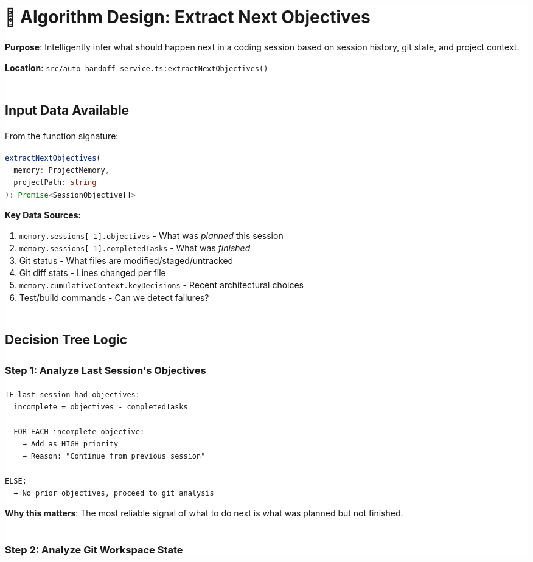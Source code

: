 # 🧠 Algorithm Design: Extract Next Objectives

**Purpose**: Intelligently infer what should happen next in a coding session based on session history, git state, and project context.

**Location**: `src/auto-handoff-service.ts:extractNextObjectives()`

---

## Input Data Available

From the function signature:
```typescript
extractNextObjectives(
  memory: ProjectMemory,
  projectPath: string
): Promise<SessionObjective[]>
```

**Key Data Sources:**

1. `memory.sessions[-1].objectives` - What was *planned* this session
2. `memory.sessions[-1].completedTasks` - What was *finished*
3. Git status - What files are modified/staged/untracked
4. Git diff stats - Lines changed per file
5. `memory.cumulativeContext.keyDecisions` - Recent architectural choices
6. Test/build commands - Can we detect failures?

---

## Decision Tree Logic

### Step 1: Analyze Last Session's Objectives

```
IF last session had objectives:
  incomplete = objectives - completedTasks

  FOR EACH incomplete objective:
    → Add as HIGH priority
    → Reason: "Continue from previous session"

ELSE:
  → No prior objectives, proceed to git analysis
```

**Why this matters**: The most reliable signal of what to do next is what was planned but not finished.

---

### Step 2: Analyze Git Workspace State
